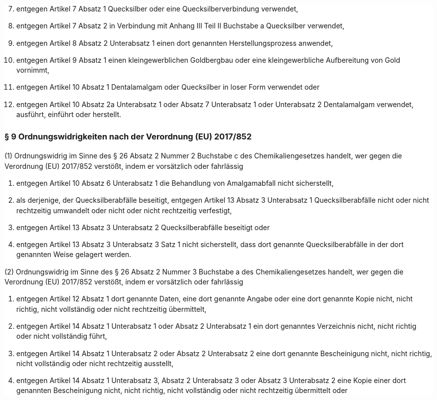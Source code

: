 
7.  entgegen Artikel 7 Absatz 1 Quecksilber oder eine Quecksilberverbindung verwendet,


8.  entgegen Artikel 7 Absatz 2 in Verbindung mit Anhang III Teil II Buchstabe a Quecksilber verwendet,


9.  entgegen Artikel 8 Absatz 2 Unterabsatz 1 einen dort genannten Herstellungsprozess anwendet,


10. entgegen Artikel 9 Absatz 1 einen kleingewerblichen Goldbergbau oder eine kleingewerbliche Aufbereitung von Gold vornimmt,


11. entgegen Artikel 10 Absatz 1 Dentalamalgam oder Quecksilber in loser Form verwendet oder


12. entgegen Artikel 10 Absatz 2a Unterabsatz 1 oder Absatz 7 Unterabsatz 1 oder Unterabsatz 2 Dentalamalgam verwendet, ausführt, einführt oder herstellt.





### § 9 Ordnungswidrigkeiten nach der Verordnung (EU) 2017/852

(1) Ordnungswidrig im Sinne des § 26 Absatz 2 Nummer 2 Buchstabe c des Chemikaliengesetzes handelt, wer gegen die Verordnung (EU) 2017/852 verstößt, indem er vorsätzlich oder fahrlässig

1.  entgegen Artikel 10 Absatz 6 Unterabsatz 1 die Behandlung von Amalgamabfall nicht sicherstellt,


2.  als derjenige, der Quecksilberabfälle beseitigt, entgegen Artikel 13 Absatz 3 Unterabsatz 1 Quecksilberabfälle nicht oder nicht rechtzeitig umwandelt oder nicht oder nicht rechtzeitig verfestigt,


3.  entgegen Artikel 13 Absatz 3 Unterabsatz 2 Quecksilberabfälle beseitigt oder


4.  entgegen Artikel 13 Absatz 3 Unterabsatz 3 Satz 1 nicht sicherstellt, dass dort genannte Quecksilberabfälle in der dort genannten Weise gelagert werden.




(2) Ordnungswidrig im Sinne des § 26 Absatz 2 Nummer 3 Buchstabe a des Chemikaliengesetzes handelt, wer gegen die Verordnung (EU) 2017/852 verstößt, indem er vorsätzlich oder fahrlässig

1.  entgegen Artikel 12 Absatz 1 dort genannte Daten, eine dort genannte Angabe oder eine dort genannte Kopie nicht, nicht richtig, nicht vollständig oder nicht rechtzeitig übermittelt,


2.  entgegen Artikel 14 Absatz 1 Unterabsatz 1 oder Absatz 2 Unterabsatz 1 ein dort genanntes Verzeichnis nicht, nicht richtig oder nicht vollständig führt,


3.  entgegen Artikel 14 Absatz 1 Unterabsatz 2 oder Absatz 2 Unterabsatz 2 eine dort genannte Bescheinigung nicht, nicht richtig, nicht vollständig oder nicht rechtzeitig ausstellt,


4.  entgegen Artikel 14 Absatz 1 Unterabsatz 3, Absatz 2 Unterabsatz 3 oder Absatz 3 Unterabsatz 2 eine Kopie einer dort genannten Bescheinigung nicht, nicht richtig, nicht vollständig oder nicht rechtzeitig übermittelt oder

